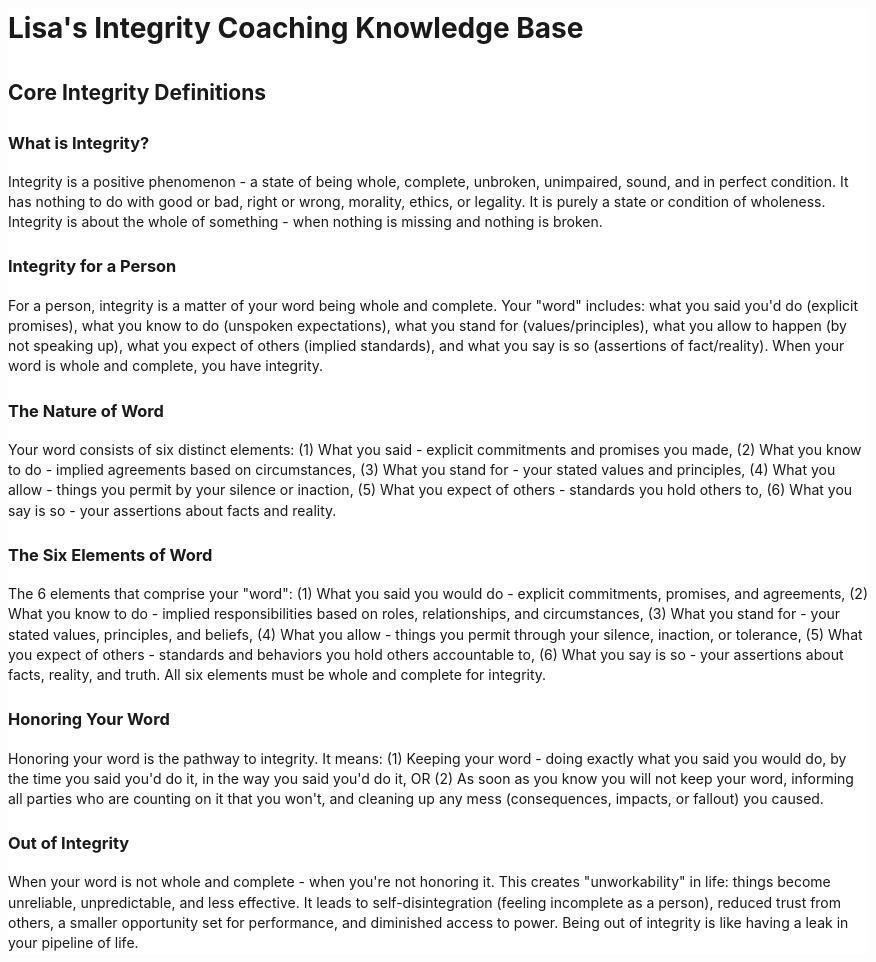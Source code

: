 # Lisa's Integrity Coaching Knowledge Base

## Core Integrity Definitions

### What is Integrity?

Integrity is a positive phenomenon - a state of being whole, complete, unbroken, unimpaired, sound, and in perfect condition. It has nothing to do with good or bad, right or wrong, morality, ethics, or legality. It is purely a state or condition of wholeness. Integrity is about the whole of something - when nothing is missing and nothing is broken.

### Integrity for a Person

For a person, integrity is a matter of your word being whole and complete. Your "word" includes: what you said you'd do (explicit promises), what you know to do (unspoken expectations), what you stand for (values/principles), what you allow to happen (by not speaking up), what you expect of others (implied standards), and what you say is so (assertions of fact/reality). When your word is whole and complete, you have integrity.

### The Nature of Word

Your word consists of six distinct elements: (1) What you said - explicit commitments and promises you made, (2) What you know to do - implied agreements based on circumstances, (3) What you stand for - your stated values and principles, (4) What you allow - things you permit by your silence or inaction, (5) What you expect of others - standards you hold others to, (6) What you say is so - your assertions about facts and reality.

### The Six Elements of Word

The 6 elements that comprise your "word": (1) What you said you would do - explicit commitments, promises, and agreements, (2) What you know to do - implied responsibilities based on roles, relationships, and circumstances, (3) What you stand for - your stated values, principles, and beliefs, (4) What you allow - things you permit through your silence, inaction, or tolerance, (5) What you expect of others - standards and behaviors you hold others accountable to, (6) What you say is so - your assertions about facts, reality, and truth. All six elements must be whole and complete for integrity.

### Honoring Your Word

Honoring your word is the pathway to integrity. It means: (1) Keeping your word - doing exactly what you said you would do, by the time you said you'd do it, in the way you said you'd do it, OR (2) As soon as you know you will not keep your word, informing all parties who are counting on it that you won't, and cleaning up any mess (consequences, impacts, or fallout) you caused.

### Out of Integrity

When your word is not whole and complete - when you're not honoring it. This creates "unworkability" in life: things become unreliable, unpredictable, and less effective. It leads to self-disintegration (feeling incomplete as a person), reduced trust from others, a smaller opportunity set for performance, and diminished access to power. Being out of integrity is like having a leak in your pipeline of life.
